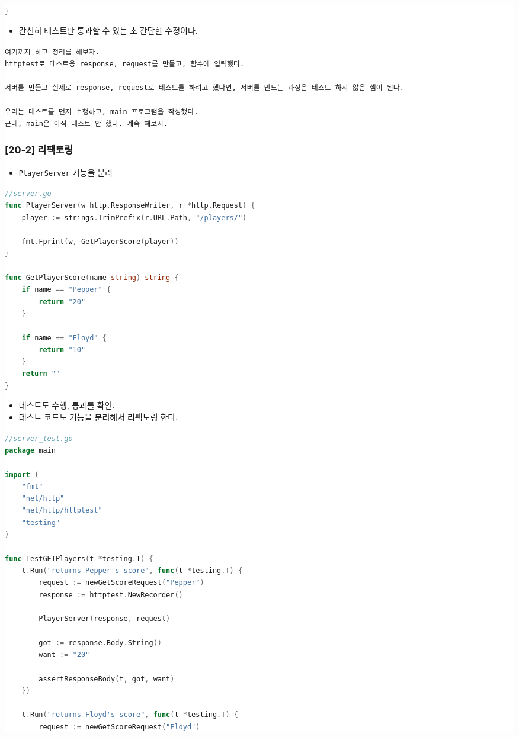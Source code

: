```go
}
```
- 간신히 테스트만 통과할 수 있는 초 간단한 수정이다.

```
여기까지 하고 정리를 해보자.
httptest로 테스트용 response, request를 만들고, 함수에 입력했다.

서버를 만들고 실제로 response, request로 테스트를 하려고 했다면, 서버를 만드는 과정은 테스트 하지 않은 셈이 된다.

우리는 테스트를 먼저 수행하고, main 프로그램을 작성했다.
근데, main은 아직 테스트 안 했다. 계속 해보자.
```

### [20-2] 리팩토링
- `PlayerServer` 기능을 분리

```go
//server.go
func PlayerServer(w http.ResponseWriter, r *http.Request) {
	player := strings.TrimPrefix(r.URL.Path, "/players/")

	fmt.Fprint(w, GetPlayerScore(player))
}

func GetPlayerScore(name string) string {
	if name == "Pepper" {
		return "20"
	}

	if name == "Floyd" {
		return "10"
	}
	return ""
}
```
- 테스트도 수행, 통과를 확인.
- 테스트 코드도 기능을 분리해서 리팩토링 한다.

```go
//server_test.go
package main

import (
	"fmt"
	"net/http"
	"net/http/httptest"
	"testing"
)

func TestGETPlayers(t *testing.T) {
	t.Run("returns Pepper's score", func(t *testing.T) {
		request := newGetScoreRequest("Pepper")
		response := httptest.NewRecorder()

		PlayerServer(response, request)

		got := response.Body.String()
		want := "20"

		assertResponseBody(t, got, want)
	})

	t.Run("returns Floyd's score", func(t *testing.T) {
		request := newGetScoreRequest("Floyd")
```